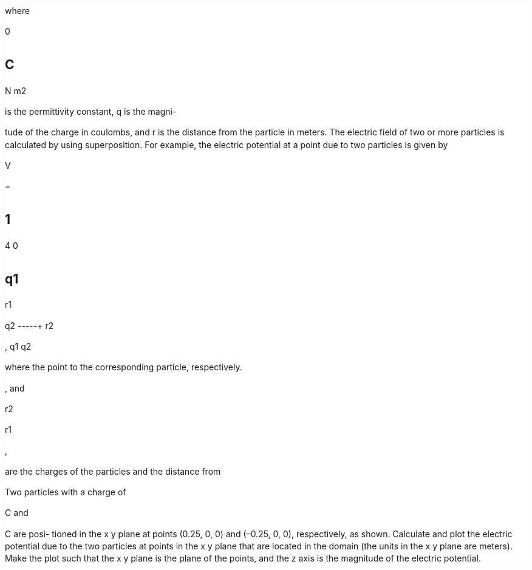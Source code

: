 where

0

C
---------------
N m2

 is the permittivity constant, q is the magni-

tude of the charge in coulombs, and r is the distance from the particle in meters.
The electric field of two or more particles is calculated by using superposition.
For example, the electric potential at a point due to two particles is given by

V

=

1
-----------
4
0

q1
-----
r1

q2
-----+
r2

,
q1 q2

where
the point to the corresponding particle, respectively.

, and

r2

r1

,

 are the charges of the particles and the distance from

Two  particles  with  a  charge  of

C and

 C are posi-
tioned in the x y plane at points (0.25, 0, 0)
and  (–0.25,  0,  0),  respectively,  as  shown.
Calculate and plot the electric potential due
to  the  two  particles  at  points  in  the  x  y
plane  that  are  located  in  the  domain
 (the units
in the x y plane are meters). Make the plot
such that the x y plane is the plane of the points, and the z axis is the magnitude
of the electric potential.
